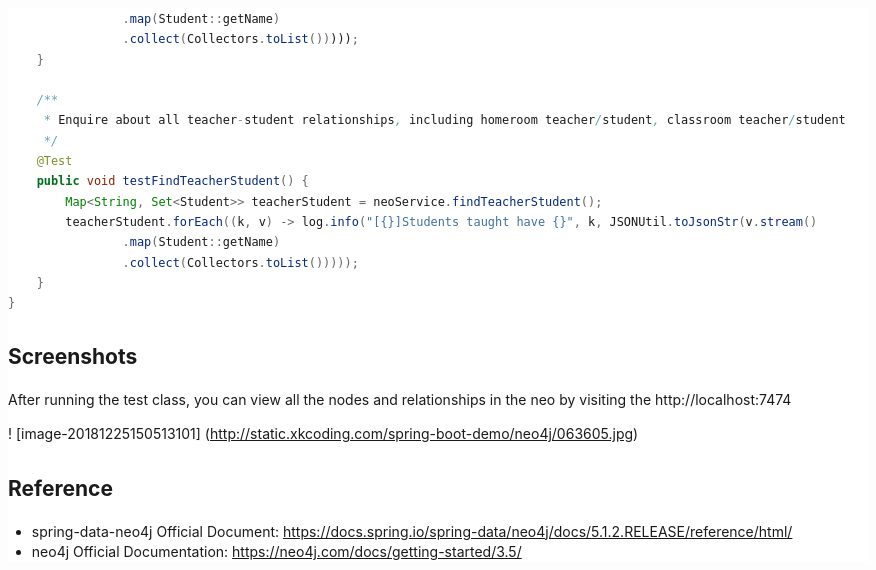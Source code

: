 ```java
                .map(Student::getName)
                .collect(Collectors.toList()))));
    }

    /**
     * Enquire about all teacher-student relationships, including homeroom teacher/student, classroom teacher/student
     */
    @Test
    public void testFindTeacherStudent() {
        Map<String, Set<Student>> teacherStudent = neoService.findTeacherStudent();
        teacherStudent.forEach((k, v) -> log.info("[{}]Students taught have {}", k, JSONUtil.toJsonStr(v.stream()
                .map(Student::getName)
                .collect(Collectors.toList()))));
    }
}
```

## Screenshots

After running the test class, you can view all the nodes and relationships in the neo by visiting the http://localhost:7474 

! [image-20181225150513101] (http://static.xkcoding.com/spring-boot-demo/neo4j/063605.jpg)



## Reference

- spring-data-neo4j Official Document: https://docs.spring.io/spring-data/neo4j/docs/5.1.2.RELEASE/reference/html/
- neo4j Official Documentation: https://neo4j.com/docs/getting-started/3.5/

